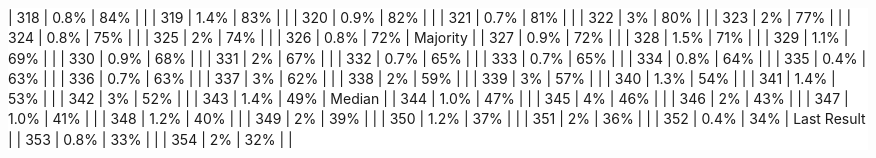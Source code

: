 | 318 | 0.8% | 84% |  |
| 319 | 1.4% | 83% |  |
| 320 | 0.9% | 82% |  |
| 321 | 0.7% | 81% |  |
| 322 | 3% | 80% |  |
| 323 | 2% | 77% |  |
| 324 | 0.8% | 75% |  |
| 325 | 2% | 74% |  |
| 326 | 0.8% | 72% | Majority |
| 327 | 0.9% | 72% |  |
| 328 | 1.5% | 71% |  |
| 329 | 1.1% | 69% |  |
| 330 | 0.9% | 68% |  |
| 331 | 2% | 67% |  |
| 332 | 0.7% | 65% |  |
| 333 | 0.7% | 65% |  |
| 334 | 0.8% | 64% |  |
| 335 | 0.4% | 63% |  |
| 336 | 0.7% | 63% |  |
| 337 | 3% | 62% |  |
| 338 | 2% | 59% |  |
| 339 | 3% | 57% |  |
| 340 | 1.3% | 54% |  |
| 341 | 1.4% | 53% |  |
| 342 | 3% | 52% |  |
| 343 | 1.4% | 49% | Median |
| 344 | 1.0% | 47% |  |
| 345 | 4% | 46% |  |
| 346 | 2% | 43% |  |
| 347 | 1.0% | 41% |  |
| 348 | 1.2% | 40% |  |
| 349 | 2% | 39% |  |
| 350 | 1.2% | 37% |  |
| 351 | 2% | 36% |  |
| 352 | 0.4% | 34% | Last Result |
| 353 | 0.8% | 33% |  |
| 354 | 2% | 32% |  |